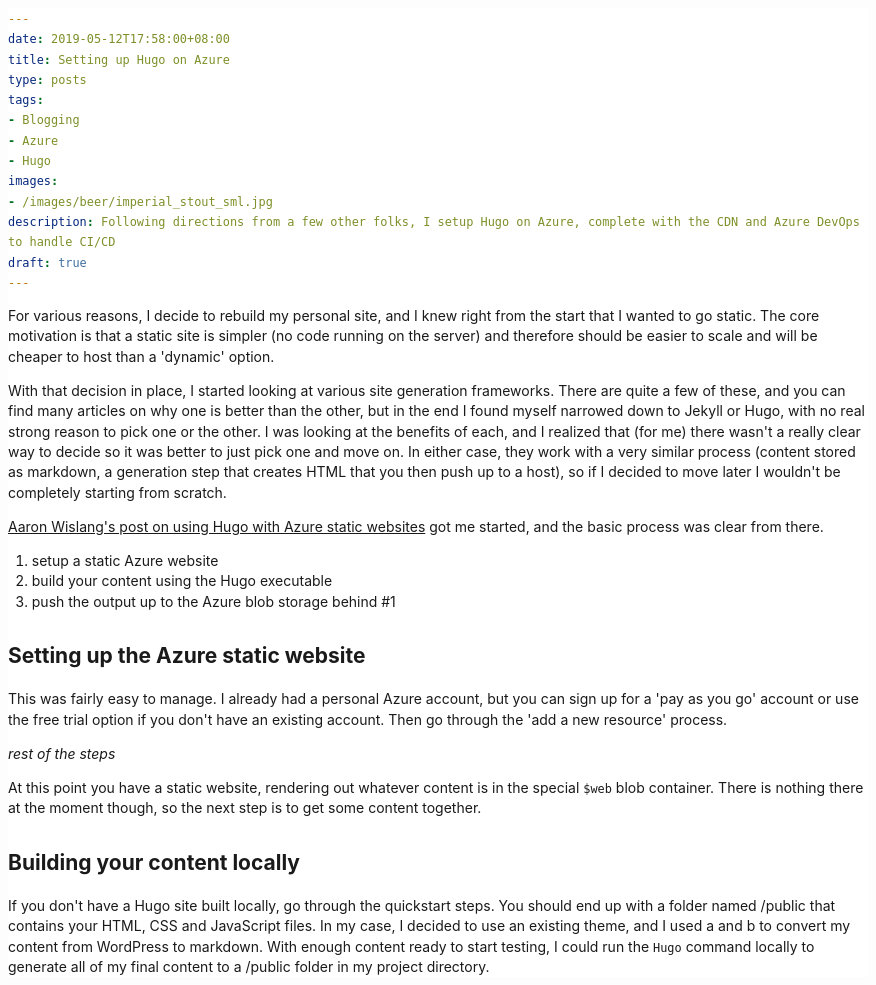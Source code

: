 ```yaml
---
date: 2019-05-12T17:58:00+08:00
title: Setting up Hugo on Azure
type: posts
tags:
- Blogging
- Azure
- Hugo
images:
- /images/beer/imperial_stout_sml.jpg
description: Following directions from a few other folks, I setup Hugo on Azure, complete with the CDN and Azure DevOps to handle CI/CD
draft: true
---
```

For various reasons, I decide to rebuild my personal site, and I knew right from the start that I wanted to go static. The core motivation is that a static site is simpler (no code running on the server) and therefore should be easier to scale and will be cheaper to host than a 'dynamic' option.

With that decision in place, I started looking at various site generation frameworks. There are quite a few of these, and you can find many articles on why one is better than the other, but in the end I found myself narrowed down to Jekyll or Hugo, with no real strong reason to pick one or the other. I was looking at the benefits of each, and I realized that (for me) there wasn't a really clear way to decide so it was better to just pick one and move on. In either case, they work with a very similar process (content stored as markdown, a generation step that creates HTML that you then push up to a host), so if I decided to move later I wouldn't be completely starting from scratch.

[Aaron Wislang's post on using Hugo with Azure static websites](https://www.aaronmsft.com/posts/static-sites-hugo-azure-cloudflare/) got me started, and the basic process was clear from there.

1. setup a static Azure website
1. build your content using the Hugo executable
1. push the output up to the Azure blob storage behind #1

## Setting up the Azure static website

This was fairly easy to manage. I already had a personal Azure account, but you can sign up for a 'pay as you go' account or use the free trial option if you don't have an existing account. Then go through the 'add a new resource' process.

_rest of the steps_

At this point you have a static website, rendering out whatever content is in the special `$web` blob container. There is nothing there at the moment though, so the next step is to get some content together.

## Building your content locally

If you don't have a Hugo site built locally, go through the quickstart steps. You should end up with a folder named /public that contains your HTML, CSS and JavaScript files. In my case, I decided to use an existing theme, and I used a and b to convert my content from WordPress to markdown. With enough content ready to start testing, I could run the `Hugo` command locally to generate all of my final content to a /public folder in my project directory.
